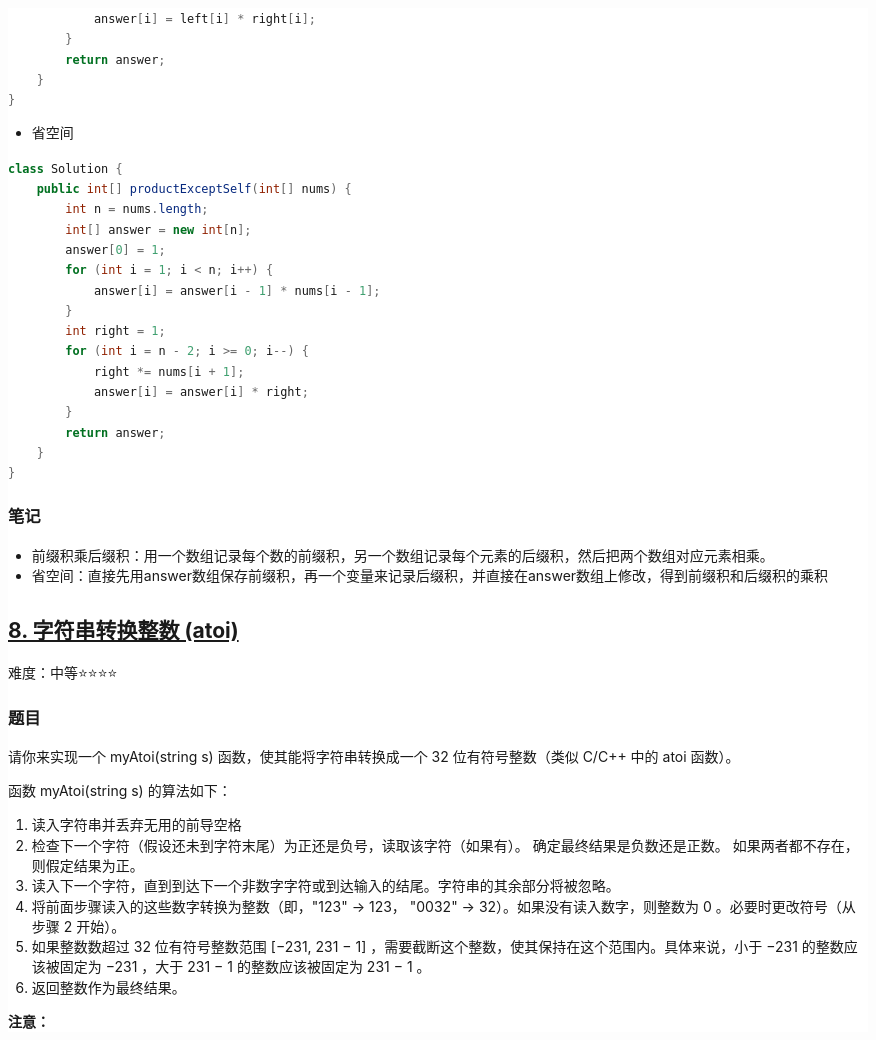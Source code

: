 ```java
            answer[i] = left[i] * right[i];
        }
        return answer;
    }
}
```

- 省空间

```java
class Solution {
    public int[] productExceptSelf(int[] nums) {
        int n = nums.length;
        int[] answer = new int[n];
        answer[0] = 1;
        for (int i = 1; i < n; i++) {
            answer[i] = answer[i - 1] * nums[i - 1];
        }
        int right = 1;
        for (int i = n - 2; i >= 0; i--) {
            right *= nums[i + 1];
            answer[i] = answer[i] * right;
        }
        return answer;
    }
}
```

### 笔记

- 前缀积乘后缀积：用一个数组记录每个数的前缀积，另一个数组记录每个元素的后缀积，然后把两个数组对应元素相乘。
- 省空间：直接先用answer数组保存前缀积，再一个变量来记录后缀积，并直接在answer数组上修改，得到前缀积和后缀积的乘积

## [8. 字符串转换整数 (atoi)](https://leetcode-cn.com/problems/string-to-integer-atoi/)

难度：中等:star::star::star::star:

### 题目

请你来实现一个 myAtoi(string s) 函数，使其能将字符串转换成一个 32 位有符号整数（类似 C/C++ 中的 atoi 函数）。

函数 myAtoi(string s) 的算法如下：

1. 读入字符串并丢弃无用的前导空格
2. 检查下一个字符（假设还未到字符末尾）为正还是负号，读取该字符（如果有）。 确定最终结果是负数还是正数。 如果两者都不存在，则假定结果为正。
3. 读入下一个字符，直到到达下一个非数字字符或到达输入的结尾。字符串的其余部分将被忽略。
4. 将前面步骤读入的这些数字转换为整数（即，"123" -> 123， "0032" -> 32）。如果没有读入数字，则整数为 0 。必要时更改符号（从步骤 2 开始）。
5. 如果整数数超过 32 位有符号整数范围 [−231,  231 − 1] ，需要截断这个整数，使其保持在这个范围内。具体来说，小于 −231 的整数应该被固定为 −231 ，大于 231 − 1 的整数应该被固定为 231 − 1 。
6. 返回整数作为最终结果。

**注意：**
